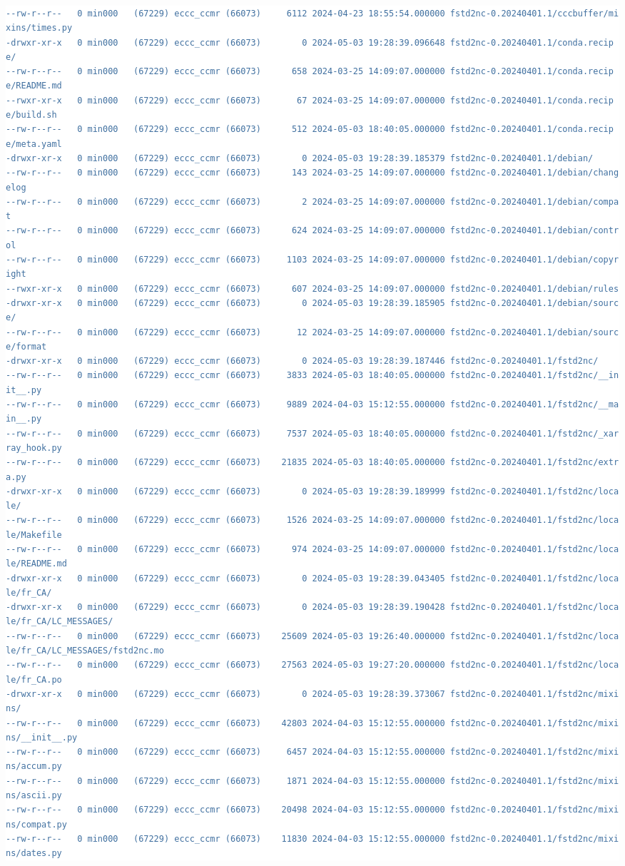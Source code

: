 ```diff
--rw-r--r--   0 min000   (67229) eccc_ccmr (66073)     6112 2024-04-23 18:55:54.000000 fstd2nc-0.20240401.1/cccbuffer/mixins/times.py
-drwxr-xr-x   0 min000   (67229) eccc_ccmr (66073)        0 2024-05-03 19:28:39.096648 fstd2nc-0.20240401.1/conda.recipe/
--rw-r--r--   0 min000   (67229) eccc_ccmr (66073)      658 2024-03-25 14:09:07.000000 fstd2nc-0.20240401.1/conda.recipe/README.md
--rwxr-xr-x   0 min000   (67229) eccc_ccmr (66073)       67 2024-03-25 14:09:07.000000 fstd2nc-0.20240401.1/conda.recipe/build.sh
--rw-r--r--   0 min000   (67229) eccc_ccmr (66073)      512 2024-05-03 18:40:05.000000 fstd2nc-0.20240401.1/conda.recipe/meta.yaml
-drwxr-xr-x   0 min000   (67229) eccc_ccmr (66073)        0 2024-05-03 19:28:39.185379 fstd2nc-0.20240401.1/debian/
--rw-r--r--   0 min000   (67229) eccc_ccmr (66073)      143 2024-03-25 14:09:07.000000 fstd2nc-0.20240401.1/debian/changelog
--rw-r--r--   0 min000   (67229) eccc_ccmr (66073)        2 2024-03-25 14:09:07.000000 fstd2nc-0.20240401.1/debian/compat
--rw-r--r--   0 min000   (67229) eccc_ccmr (66073)      624 2024-03-25 14:09:07.000000 fstd2nc-0.20240401.1/debian/control
--rw-r--r--   0 min000   (67229) eccc_ccmr (66073)     1103 2024-03-25 14:09:07.000000 fstd2nc-0.20240401.1/debian/copyright
--rwxr-xr-x   0 min000   (67229) eccc_ccmr (66073)      607 2024-03-25 14:09:07.000000 fstd2nc-0.20240401.1/debian/rules
-drwxr-xr-x   0 min000   (67229) eccc_ccmr (66073)        0 2024-05-03 19:28:39.185905 fstd2nc-0.20240401.1/debian/source/
--rw-r--r--   0 min000   (67229) eccc_ccmr (66073)       12 2024-03-25 14:09:07.000000 fstd2nc-0.20240401.1/debian/source/format
-drwxr-xr-x   0 min000   (67229) eccc_ccmr (66073)        0 2024-05-03 19:28:39.187446 fstd2nc-0.20240401.1/fstd2nc/
--rw-r--r--   0 min000   (67229) eccc_ccmr (66073)     3833 2024-05-03 18:40:05.000000 fstd2nc-0.20240401.1/fstd2nc/__init__.py
--rw-r--r--   0 min000   (67229) eccc_ccmr (66073)     9889 2024-04-03 15:12:55.000000 fstd2nc-0.20240401.1/fstd2nc/__main__.py
--rw-r--r--   0 min000   (67229) eccc_ccmr (66073)     7537 2024-05-03 18:40:05.000000 fstd2nc-0.20240401.1/fstd2nc/_xarray_hook.py
--rw-r--r--   0 min000   (67229) eccc_ccmr (66073)    21835 2024-05-03 18:40:05.000000 fstd2nc-0.20240401.1/fstd2nc/extra.py
-drwxr-xr-x   0 min000   (67229) eccc_ccmr (66073)        0 2024-05-03 19:28:39.189999 fstd2nc-0.20240401.1/fstd2nc/locale/
--rw-r--r--   0 min000   (67229) eccc_ccmr (66073)     1526 2024-03-25 14:09:07.000000 fstd2nc-0.20240401.1/fstd2nc/locale/Makefile
--rw-r--r--   0 min000   (67229) eccc_ccmr (66073)      974 2024-03-25 14:09:07.000000 fstd2nc-0.20240401.1/fstd2nc/locale/README.md
-drwxr-xr-x   0 min000   (67229) eccc_ccmr (66073)        0 2024-05-03 19:28:39.043405 fstd2nc-0.20240401.1/fstd2nc/locale/fr_CA/
-drwxr-xr-x   0 min000   (67229) eccc_ccmr (66073)        0 2024-05-03 19:28:39.190428 fstd2nc-0.20240401.1/fstd2nc/locale/fr_CA/LC_MESSAGES/
--rw-r--r--   0 min000   (67229) eccc_ccmr (66073)    25609 2024-05-03 19:26:40.000000 fstd2nc-0.20240401.1/fstd2nc/locale/fr_CA/LC_MESSAGES/fstd2nc.mo
--rw-r--r--   0 min000   (67229) eccc_ccmr (66073)    27563 2024-05-03 19:27:20.000000 fstd2nc-0.20240401.1/fstd2nc/locale/fr_CA.po
-drwxr-xr-x   0 min000   (67229) eccc_ccmr (66073)        0 2024-05-03 19:28:39.373067 fstd2nc-0.20240401.1/fstd2nc/mixins/
--rw-r--r--   0 min000   (67229) eccc_ccmr (66073)    42803 2024-04-03 15:12:55.000000 fstd2nc-0.20240401.1/fstd2nc/mixins/__init__.py
--rw-r--r--   0 min000   (67229) eccc_ccmr (66073)     6457 2024-04-03 15:12:55.000000 fstd2nc-0.20240401.1/fstd2nc/mixins/accum.py
--rw-r--r--   0 min000   (67229) eccc_ccmr (66073)     1871 2024-04-03 15:12:55.000000 fstd2nc-0.20240401.1/fstd2nc/mixins/ascii.py
--rw-r--r--   0 min000   (67229) eccc_ccmr (66073)    20498 2024-04-03 15:12:55.000000 fstd2nc-0.20240401.1/fstd2nc/mixins/compat.py
--rw-r--r--   0 min000   (67229) eccc_ccmr (66073)    11830 2024-04-03 15:12:55.000000 fstd2nc-0.20240401.1/fstd2nc/mixins/dates.py
```